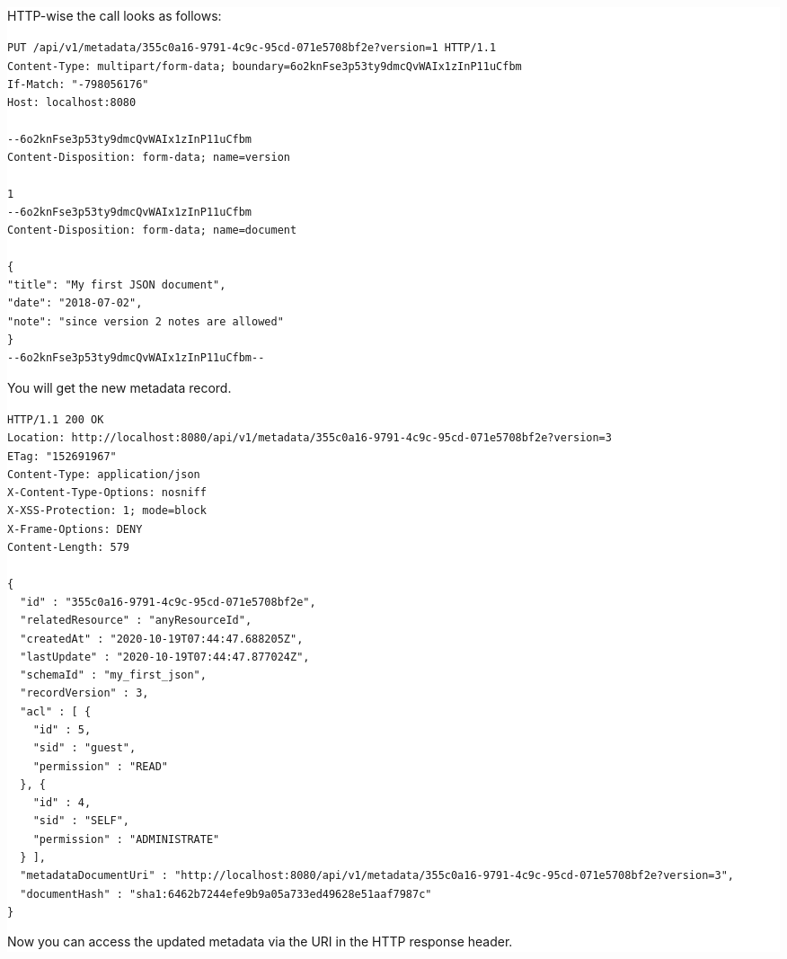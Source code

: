 HTTP-wise the call looks as follows:

    PUT /api/v1/metadata/355c0a16-9791-4c9c-95cd-071e5708bf2e?version=1 HTTP/1.1
    Content-Type: multipart/form-data; boundary=6o2knFse3p53ty9dmcQvWAIx1zInP11uCfbm
    If-Match: "-798056176"
    Host: localhost:8080

    --6o2knFse3p53ty9dmcQvWAIx1zInP11uCfbm
    Content-Disposition: form-data; name=version

    1
    --6o2knFse3p53ty9dmcQvWAIx1zInP11uCfbm
    Content-Disposition: form-data; name=document

    {
    "title": "My first JSON document",
    "date": "2018-07-02",
    "note": "since version 2 notes are allowed"
    }
    --6o2knFse3p53ty9dmcQvWAIx1zInP11uCfbm--

You will get the new metadata record.

    HTTP/1.1 200 OK
    Location: http://localhost:8080/api/v1/metadata/355c0a16-9791-4c9c-95cd-071e5708bf2e?version=3
    ETag: "152691967"
    Content-Type: application/json
    X-Content-Type-Options: nosniff
    X-XSS-Protection: 1; mode=block
    X-Frame-Options: DENY
    Content-Length: 579

    {
      "id" : "355c0a16-9791-4c9c-95cd-071e5708bf2e",
      "relatedResource" : "anyResourceId",
      "createdAt" : "2020-10-19T07:44:47.688205Z",
      "lastUpdate" : "2020-10-19T07:44:47.877024Z",
      "schemaId" : "my_first_json",
      "recordVersion" : 3,
      "acl" : [ {
        "id" : 5,
        "sid" : "guest",
        "permission" : "READ"
      }, {
        "id" : 4,
        "sid" : "SELF",
        "permission" : "ADMINISTRATE"
      } ],
      "metadataDocumentUri" : "http://localhost:8080/api/v1/metadata/355c0a16-9791-4c9c-95cd-071e5708bf2e?version=3",
      "documentHash" : "sha1:6462b7244efe9b9a05a733ed49628e51aaf7987c"
    }

Now you can access the updated metadata via the URI in the HTTP response
header.
